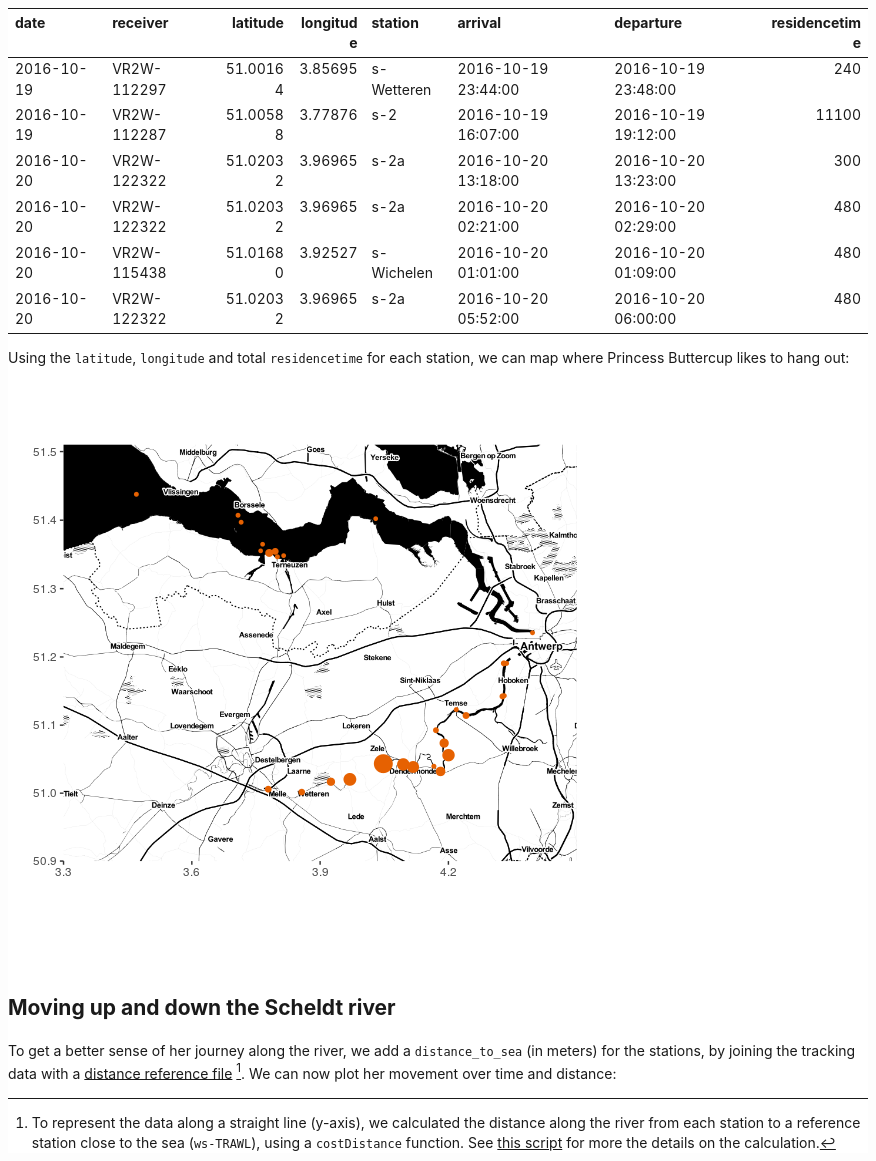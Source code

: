 | date       | receiver    |  latitude|  longitude| station    | arrival             | departure           |  residencetime|
|:-----------|:------------|---------:|----------:|:-----------|:--------------------|:--------------------|--------------:|
| 2016-10-19 | VR2W-112297 |  51.00164|    3.85695| s-Wetteren | 2016-10-19 23:44:00 | 2016-10-19 23:48:00 |            240|
| 2016-10-19 | VR2W-112287 |  51.00588|    3.77876| s-2        | 2016-10-19 16:07:00 | 2016-10-19 19:12:00 |          11100|
| 2016-10-20 | VR2W-122322 |  51.02032|    3.96965| s-2a       | 2016-10-20 13:18:00 | 2016-10-20 13:23:00 |            300|
| 2016-10-20 | VR2W-122322 |  51.02032|    3.96965| s-2a       | 2016-10-20 02:21:00 | 2016-10-20 02:29:00 |            480|
| 2016-10-20 | VR2W-115438 |  51.01680|    3.92527| s-Wichelen | 2016-10-20 01:01:00 | 2016-10-20 01:09:00 |            480|
| 2016-10-20 | VR2W-122322 |  51.02032|    3.96965| s-2a       | 2016-10-20 05:52:00 | 2016-10-20 06:00:00 |            480|

Using the `latitude`, `longitude` and total `residencetime` for each station, we can map where Princess Buttercup likes to hang out:

![](/assets/images/2019-01-22-waterinfo-tidal-eel-map-residence-time.png)

## Moving up and down the Scheldt river

To get a better sense of her journey along the river, we add a `distance_to_sea` (in meters) for the stations, by joining the tracking data with a [distance reference file](https://github.com/stijnvanhoey/waterinfo-tidal-eel/blob/master/data/distance_from_sea.csv) [^1]. We can now plot her movement over time and distance:


[^1]: To represent the data along a straight line (y-axis), we calculated the distance along the river from each station to a reference station close to the sea (`ws-TRAWL`), using a `costDistance` function. See [this script](https://github.com/stijnvanhoey/waterinfo-tidal-eel/blob/master/src/stations_distances.ipynb) for more the details on the calculation.
[^2]: The Scheldt is under tidal influence from its river mouth all the way to Ghent (160km upstream) where it is stopped by sluices. The tide goes much further than the freshwater-saltwater boundary of the river.
[^3]: TAW means [*Tweede Algemene Waterpassing*](https://nl.wikipedia.org/wiki/Tweede_Algemene_Waterpassing), a reference height for Belgium.